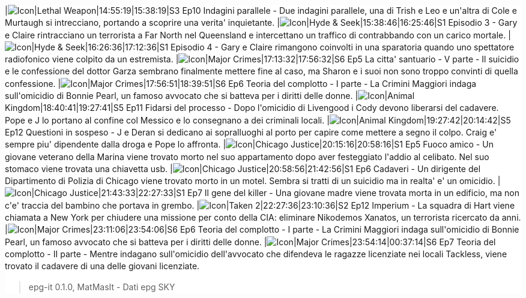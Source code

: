 |![Icon](https://guidatv.sky.it/uuid/a6312f44-dfea-4fb2-88c5-37efaa73becf/cover?md5ChecksumParam=e2505eacd86f81ad43db270bee0ab1fa)|Lethal Weapon|14:55:19|15:38:19|S3 Ep10 Indagini parallele - Due indagini parallele, una di Trish e Leo e un&#039;altra di Cole e Murtaugh si intrecciano, portando a scoprire una verita&#039; inquietante.
|![Icon](https://guidatv.sky.it/uuid/4f929aef-97e4-484f-bbd2-5cf5983601cd/cover?md5ChecksumParam=a383bf153c63f67f3e9f03944490d4e0)|Hyde &amp; Seek|15:38:46|16:25:46|S1 Episodio 3 - Gary e Claire rintracciano un terrorista a Far North nel Queensland e intercettano un traffico di contrabbando con un carico mortale.
|![Icon](https://guidatv.sky.it/uuid/0f56beeb-ab3e-4230-9265-0435aa9c2526/cover?md5ChecksumParam=a383bf153c63f67f3e9f03944490d4e0)|Hyde &amp; Seek|16:26:36|17:12:36|S1 Episodio 4 - Gary e Claire rimangono coinvolti in una sparatoria quando uno spettatore radiofonico viene colpito da un estremista.
|![Icon](https://guidatv.sky.it/uuid/a776310b-167b-44ad-9a4e-bba4be84988b/cover?md5ChecksumParam=6d6f7293ddc575d052b8ccf47c789eff)|Major Crimes|17:13:32|17:56:32|S6 Ep5 La citta&#039; santuario - V parte - Il suicidio e le confessione del dottor Garza sembrano finalmente mettere fine al caso, ma Sharon e i suoi non sono troppo convinti di quella confessione.
|![Icon](https://guidatv.sky.it/uuid/e4fbce78-e472-400e-bef6-3cf2cafdb218/cover?md5ChecksumParam=6d6f7293ddc575d052b8ccf47c789eff)|Major Crimes|17:56:51|18:39:51|S6 Ep6 Teoria del complotto - I parte - La Crimini Maggiori indaga sull&#039;omicidio di Bonnie Pearl, un famoso avvocato che si batteva per i diritti delle donne.
|![Icon](https://guidatv.sky.it/uuid/04d6575d-d77e-403c-9ba8-e6edebfa5f2d/cover?md5ChecksumParam=97031f7d2996333bf2468e17ed6682ba)|Animal Kingdom|18:40:41|19:27:41|S5 Ep11 Fidarsi del processo - Dopo l&#039;omicidio di Livengood i Cody devono liberarsi del cadavere. Pope e J lo portano al confine col Messico e lo consegnano a dei criminali locali.
|![Icon](https://guidatv.sky.it/uuid/7f9d5e32-e38b-4fba-bfb3-5ca259cdaf05/cover?md5ChecksumParam=97031f7d2996333bf2468e17ed6682ba)|Animal Kingdom|19:27:42|20:14:42|S5 Ep12 Questioni in sospeso - J e Deran si dedicano ai sopralluoghi al porto per capire come mettere a segno il colpo. Craig e&#039; sempre piu&#039; dipendente dalla droga e Pope lo affronta.
|![Icon](https://guidatv.sky.it/uuid/867e056f-0bf1-4d94-aa62-b60f68d9fd9f/cover?md5ChecksumParam=7ee2d3cdcb4bea4bf7995a5479103b65)|Chicago Justice|20:15:16|20:58:16|S1 Ep5 Fuoco amico - Un giovane veterano della Marina viene trovato morto nel suo appartamento dopo aver festeggiato l&#039;addio al celibato. Nel suo stomaco viene trovata una chiavetta usb.
|![Icon](https://guidatv.sky.it/uuid/62915edb-b43c-4231-8893-709447e8838b/cover?md5ChecksumParam=7ee2d3cdcb4bea4bf7995a5479103b65)|Chicago Justice|20:58:56|21:42:56|S1 Ep6 Cadaveri - Un dirigente del Dipartimento di Polizia di Chicago viene trovato morto in un motel. Sembra si tratti di un suicidio ma in realta&#039; e&#039; un omicidio.
|![Icon](https://guidatv.sky.it/uuid/d43de84c-f380-476e-9397-194bd770d404/cover?md5ChecksumParam=7ee2d3cdcb4bea4bf7995a5479103b65)|Chicago Justice|21:43:33|22:27:33|S1 Ep7 Il gene del killer - Una giovane madre viene trovata morta in un edificio, ma non c&#039;e&#039; traccia del bambino che portava in grembo.
|![Icon](https://guidatv.sky.it/uuid/255885cd-3b43-4933-89ee-7c8f2d873949/cover?md5ChecksumParam=2218b83d1cb44aadd8b98a921fba6098)|Taken 2|22:27:36|23:10:36|S2 Ep12 Imperium - La squadra di Hart viene chiamata a New York per chiudere una missione per conto della CIA: eliminare Nikodemos Xanatos, un terrorista ricercato da anni.
|![Icon](https://guidatv.sky.it/uuid/e4fbce78-e472-400e-bef6-3cf2cafdb218/cover?md5ChecksumParam=6d6f7293ddc575d052b8ccf47c789eff)|Major Crimes|23:11:06|23:54:06|S6 Ep6 Teoria del complotto - I parte - La Crimini Maggiori indaga sull&#039;omicidio di Bonnie Pearl, un famoso avvocato che si batteva per i diritti delle donne.
|![Icon](https://guidatv.sky.it/uuid/ee0c8e0d-b27e-467b-bf0b-a883be3cc2c5/cover?md5ChecksumParam=6d6f7293ddc575d052b8ccf47c789eff)|Major Crimes|23:54:14|00:37:14|S6 Ep7 Teoria del complotto - II parte - Mentre indagano sull&#039;omicidio dell&#039;avvocato che difendeva le ragazze licenziate nei locali Tackless, viene trovato il cadavere di una delle giovani licenziate.



 > epg-it 0.1.0, MatMasIt - Dati epg SKY
